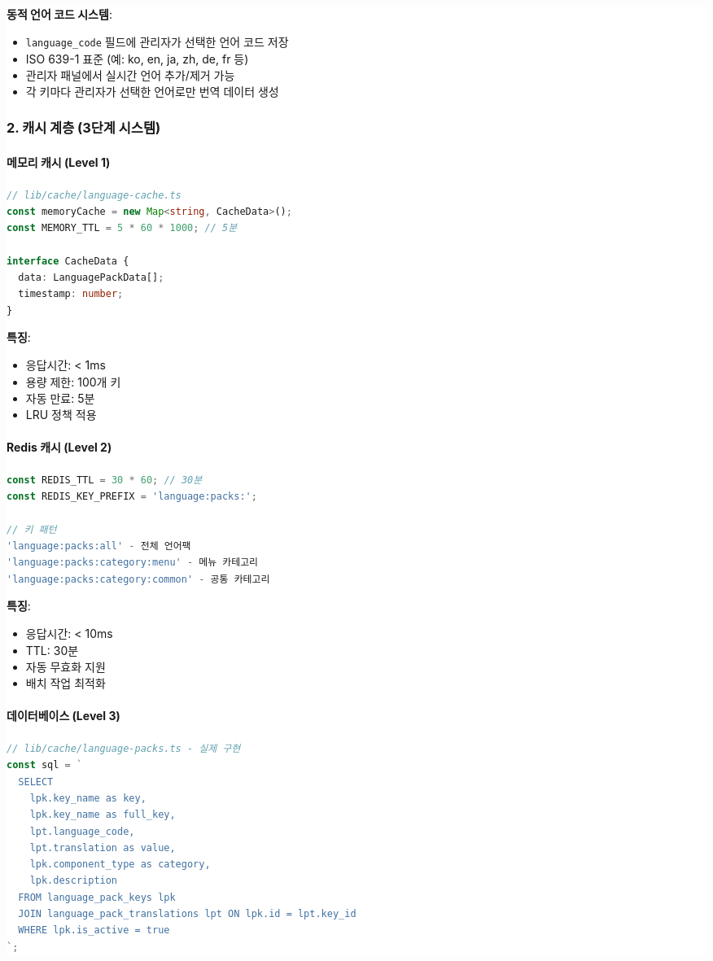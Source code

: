 **동적 언어 코드 시스템**:
- `language_code` 필드에 관리자가 선택한 언어 코드 저장
- ISO 639-1 표준 (예: ko, en, ja, zh, de, fr 등)
- 관리자 패널에서 실시간 언어 추가/제거 가능
- 각 키마다 관리자가 선택한 언어로만 번역 데이터 생성

### 2. 캐시 계층 (3단계 시스템)

#### 메모리 캐시 (Level 1)
```typescript
// lib/cache/language-cache.ts
const memoryCache = new Map<string, CacheData>();
const MEMORY_TTL = 5 * 60 * 1000; // 5분

interface CacheData {
  data: LanguagePackData[];
  timestamp: number;
}
```

**특징**:
- 응답시간: < 1ms
- 용량 제한: 100개 키
- 자동 만료: 5분
- LRU 정책 적용

#### Redis 캐시 (Level 2)
```typescript
const REDIS_TTL = 30 * 60; // 30분
const REDIS_KEY_PREFIX = 'language:packs:';

// 키 패턴
'language:packs:all' - 전체 언어팩
'language:packs:category:menu' - 메뉴 카테고리
'language:packs:category:common' - 공통 카테고리
```

**특징**:
- 응답시간: < 10ms
- TTL: 30분
- 자동 무효화 지원
- 배치 작업 최적화

#### 데이터베이스 (Level 3)
```typescript
// lib/cache/language-packs.ts - 실제 구현
const sql = `
  SELECT 
    lpk.key_name as key,
    lpk.key_name as full_key,
    lpt.language_code,
    lpt.translation as value,
    lpk.component_type as category,
    lpk.description
  FROM language_pack_keys lpk
  JOIN language_pack_translations lpt ON lpk.id = lpt.key_id
  WHERE lpk.is_active = true
`;
```
